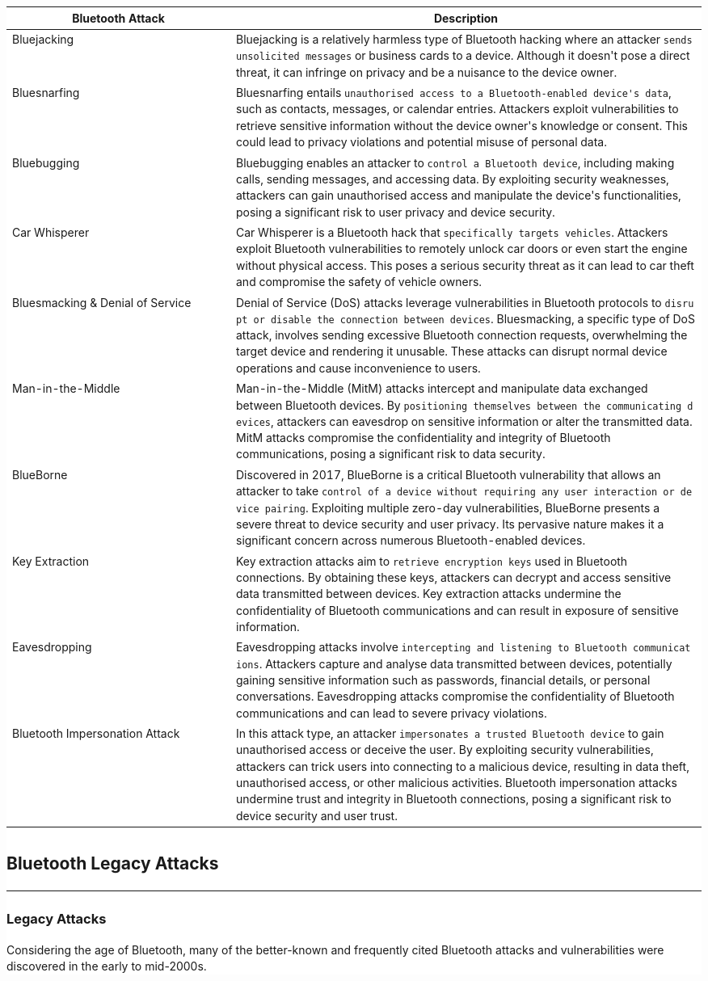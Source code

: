 <table><thead><tr><th width="263">Bluetooth Attack</th><th>Description</th></tr></thead><tbody><tr><td>Bluejacking</td><td>Bluejacking is a relatively harmless type of Bluetooth hacking where an attacker <code>sends unsolicited messages</code> or business cards to a device. Although it doesn't pose a direct threat, it can infringe on privacy and be a nuisance to the device owner.</td></tr><tr><td>Bluesnarfing</td><td>Bluesnarfing entails <code>unauthorised access to a Bluetooth-enabled device's data</code>, such as contacts, messages, or calendar entries. Attackers exploit vulnerabilities to retrieve sensitive information without the device owner's knowledge or consent. This could lead to privacy violations and potential misuse of personal data.</td></tr><tr><td>Bluebugging</td><td>Bluebugging enables an attacker to <code>control a Bluetooth device</code>, including making calls, sending messages, and accessing data. By exploiting security weaknesses, attackers can gain unauthorised access and manipulate the device's functionalities, posing a significant risk to user privacy and device security.</td></tr><tr><td>Car Whisperer</td><td>Car Whisperer is a Bluetooth hack that <code>specifically targets vehicles</code>. Attackers exploit Bluetooth vulnerabilities to remotely unlock car doors or even start the engine without physical access. This poses a serious security threat as it can lead to car theft and compromise the safety of vehicle owners.</td></tr><tr><td>Bluesmacking &#x26; Denial of Service</td><td>Denial of Service (DoS) attacks leverage vulnerabilities in Bluetooth protocols to <code>disrupt or disable the connection between devices</code>. Bluesmacking, a specific type of DoS attack, involves sending excessive Bluetooth connection requests, overwhelming the target device and rendering it unusable. These attacks can disrupt normal device operations and cause inconvenience to users.</td></tr><tr><td>Man-in-the-Middle</td><td>Man-in-the-Middle (MitM) attacks intercept and manipulate data exchanged between Bluetooth devices. By <code>positioning themselves between the communicating devices</code>, attackers can eavesdrop on sensitive information or alter the transmitted data. MitM attacks compromise the confidentiality and integrity of Bluetooth communications, posing a significant risk to data security.</td></tr><tr><td>BlueBorne</td><td>Discovered in 2017, BlueBorne is a critical Bluetooth vulnerability that allows an attacker to take <code>control of a device without requiring any user interaction or device pairing</code>. Exploiting multiple zero-day vulnerabilities, BlueBorne presents a severe threat to device security and user privacy. Its pervasive nature makes it a significant concern across numerous Bluetooth-enabled devices.</td></tr><tr><td>Key Extraction</td><td>Key extraction attacks aim to <code>retrieve encryption keys</code> used in Bluetooth connections. By obtaining these keys, attackers can decrypt and access sensitive data transmitted between devices. Key extraction attacks undermine the confidentiality of Bluetooth communications and can result in exposure of sensitive information.</td></tr><tr><td>Eavesdropping</td><td>Eavesdropping attacks involve <code>intercepting and listening to Bluetooth communications</code>. Attackers capture and analyse data transmitted between devices, potentially gaining sensitive information such as passwords, financial details, or personal conversations. Eavesdropping attacks compromise the confidentiality of Bluetooth communications and can lead to severe privacy violations.</td></tr><tr><td>Bluetooth Impersonation Attack</td><td>In this attack type, an attacker <code>impersonates a trusted Bluetooth device</code> to gain unauthorised access or deceive the user. By exploiting security vulnerabilities, attackers can trick users into connecting to a malicious device, resulting in data theft, unauthorised access, or other malicious activities. Bluetooth impersonation attacks undermine trust and integrity in Bluetooth connections, posing a significant risk to device security and user trust.</td></tr></tbody></table>



## Bluetooth Legacy Attacks

***

### Legacy Attacks

Considering the age of Bluetooth, many of the better-known and frequently cited Bluetooth attacks and vulnerabilities were discovered in the early to mid-2000s.
